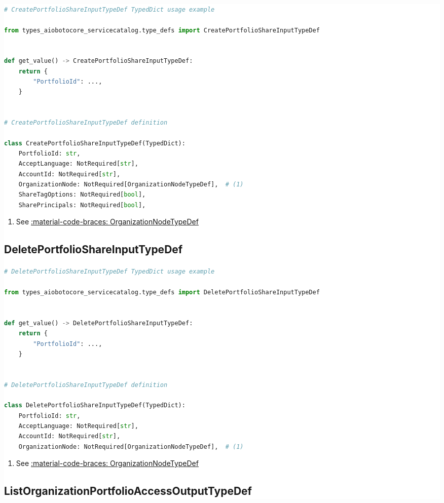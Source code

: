 ```python
# CreatePortfolioShareInputTypeDef TypedDict usage example

from types_aiobotocore_servicecatalog.type_defs import CreatePortfolioShareInputTypeDef


def get_value() -> CreatePortfolioShareInputTypeDef:
    return {
        "PortfolioId": ...,
    }


# CreatePortfolioShareInputTypeDef definition

class CreatePortfolioShareInputTypeDef(TypedDict):
    PortfolioId: str,
    AcceptLanguage: NotRequired[str],
    AccountId: NotRequired[str],
    OrganizationNode: NotRequired[OrganizationNodeTypeDef],  # (1)
    ShareTagOptions: NotRequired[bool],
    SharePrincipals: NotRequired[bool],
```

1. See [:material-code-braces: OrganizationNodeTypeDef](./type_defs.md#organizationnodetypedef)

## DeletePortfolioShareInputTypeDef

```python
# DeletePortfolioShareInputTypeDef TypedDict usage example

from types_aiobotocore_servicecatalog.type_defs import DeletePortfolioShareInputTypeDef


def get_value() -> DeletePortfolioShareInputTypeDef:
    return {
        "PortfolioId": ...,
    }


# DeletePortfolioShareInputTypeDef definition

class DeletePortfolioShareInputTypeDef(TypedDict):
    PortfolioId: str,
    AcceptLanguage: NotRequired[str],
    AccountId: NotRequired[str],
    OrganizationNode: NotRequired[OrganizationNodeTypeDef],  # (1)
```

1. See [:material-code-braces: OrganizationNodeTypeDef](./type_defs.md#organizationnodetypedef)

## ListOrganizationPortfolioAccessOutputTypeDef
